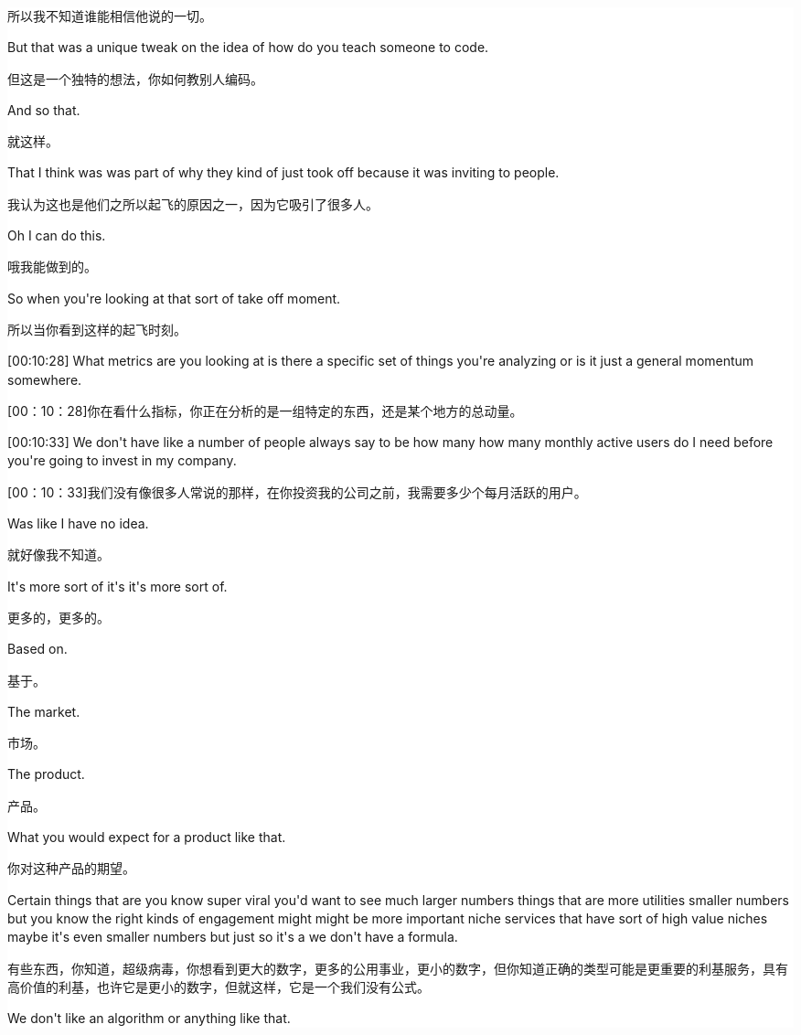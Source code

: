 所以我不知道谁能相信他说的一切。

But that was a unique tweak on the idea of how do you teach someone to code.

但这是一个独特的想法，你如何教别人编码。

And so that.

就这样。

That I think was was part of why they kind of just took off because it was inviting to people.

我认为这也是他们之所以起飞的原因之一，因为它吸引了很多人。

Oh I can do this.

哦我能做到的。

So when you\'re looking at that sort of take off moment.

所以当你看到这样的起飞时刻。

 \[00:10:28\] What metrics are you looking at is there a specific set of things you\'re analyzing or is it just a general momentum somewhere.

[00：10：28]你在看什么指标，你正在分析的是一组特定的东西，还是某个地方的总动量。

 \[00:10:33\] We don\'t have like a number of people always say to be how many how many monthly active users do I need before you\'re going to invest in my company.

[00：10：33]我们没有像很多人常说的那样，在你投资我的公司之前，我需要多少个每月活跃的用户。

Was like I have no idea.

就好像我不知道。

It\'s more sort of it\'s it\'s more sort of.

更多的，更多的。

Based on.

基于。

The market.

市场。

The product.

产品。

What you would expect for a product like that.

你对这种产品的期望。

Certain things that are you know super viral you\'d want to see much larger numbers things that are more utilities smaller numbers but you know the right kinds of engagement might might be more important niche services that have sort of high value niches maybe it\'s even smaller numbers but just so it\'s a we don\'t have a formula.

有些东西，你知道，超级病毒，你想看到更大的数字，更多的公用事业，更小的数字，但你知道正确的类型可能是更重要的利基服务，具有高价值的利基，也许它是更小的数字，但就这样，它是一个我们没有公式。

We don\'t like an algorithm or anything like that.
